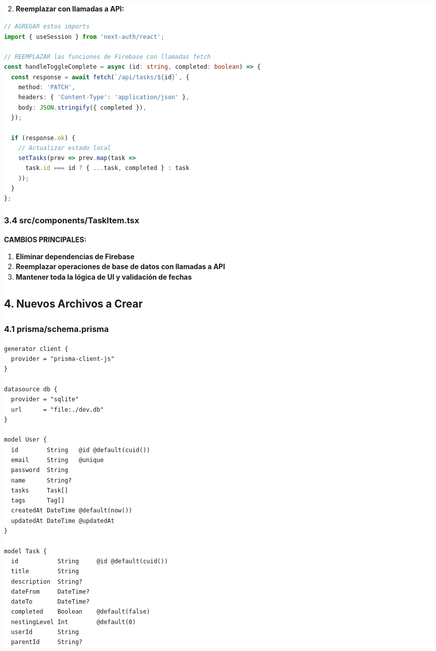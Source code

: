 2. **Reemplazar con llamadas a API:**
```typescript
// AGREGAR estos imports
import { useSession } from 'next-auth/react';

// REEMPLAZAR las funciones de Firebase con llamadas fetch
const handleToggleComplete = async (id: string, completed: boolean) => {
  const response = await fetch(`/api/tasks/${id}`, {
    method: 'PATCH',
    headers: { 'Content-Type': 'application/json' },
    body: JSON.stringify({ completed }),
  });
  
  if (response.ok) {
    // Actualizar estado local
    setTasks(prev => prev.map(task => 
      task.id === id ? { ...task, completed } : task
    ));
  }
};
```

### 3.4 src/components/TaskItem.tsx
**CAMBIOS PRINCIPALES:**

1. **Eliminar dependencias de Firebase**
2. **Reemplazar operaciones de base de datos con llamadas a API**
3. **Mantener toda la lógica de UI y validación de fechas**

## 4. Nuevos Archivos a Crear

### 4.1 prisma/schema.prisma
```prisma
generator client {
  provider = "prisma-client-js"
}

datasource db {
  provider = "sqlite"
  url      = "file:./dev.db"
}

model User {
  id        String   @id @default(cuid())
  email     String   @unique
  password  String
  name      String?
  tasks     Task[]
  tags      Tag[]
  createdAt DateTime @default(now())
  updatedAt DateTime @updatedAt
}

model Task {
  id           String     @id @default(cuid())
  title        String
  description  String?
  dateFrom     DateTime?
  dateTo       DateTime?
  completed    Boolean    @default(false)
  nestingLevel Int        @default(0)
  userId       String
  parentId     String?
```